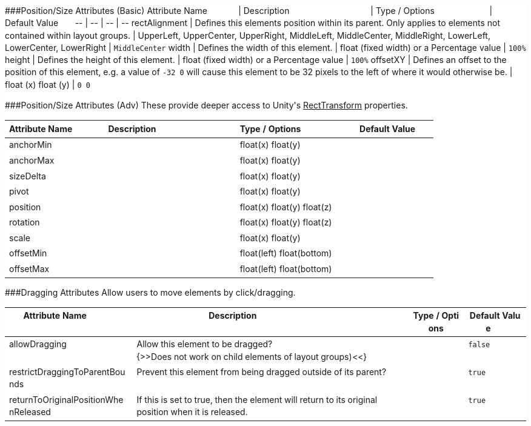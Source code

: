 
###Position/Size Attributes (Basic)
Attribute&nbsp;Name&nbsp;&nbsp;&nbsp;&nbsp;&nbsp;&nbsp;&nbsp;&nbsp;&nbsp;&nbsp;&nbsp;&nbsp; | Description&nbsp;&nbsp;&nbsp;&nbsp;&nbsp;&nbsp;&nbsp;&nbsp;&nbsp;&nbsp;&nbsp;&nbsp;&nbsp;&nbsp;&nbsp;&nbsp;&nbsp;&nbsp;&nbsp;&nbsp;&nbsp;&nbsp;&nbsp;&nbsp;&nbsp;&nbsp;&nbsp;&nbsp;&nbsp;&nbsp;&nbsp;&nbsp;&nbsp; | Type&nbsp;/&nbsp;Options&nbsp;&nbsp;&nbsp;&nbsp;&nbsp;&nbsp;&nbsp;&nbsp;&nbsp;&nbsp;&nbsp;&nbsp;&nbsp;&nbsp;&nbsp;&nbsp;&nbsp;&nbsp;&nbsp;&nbsp;&nbsp;&nbsp; | Default&nbsp;Value&nbsp;&nbsp;&nbsp;&nbsp;&nbsp;&nbsp;
-- | -- | -- | --
rectAlignment | Defines this elements position within its parent. Only applies to elements not contained within layout groups. | UpperLeft, UpperCenter, UpperRight, MiddleLeft, MiddleCenter, MiddleRight, LowerLeft, LowerCenter, LowerRight | `MiddleCenter`
width | Defines the width of this element. | float (fixed width) or a Percentage value | `100%`
height | Defines the height of this element. | float (fixed width) or a Percentage value | `100%`
offsetXY | Defines an offset to the position of this element, e.g. a value of `-32 0` will cause this element to be 32 pixels to the left of where it would otherwise be. | float (x) float (y) | `0 0`


###Position/Size Attributes (Adv)
These provide deeper access to Unity's [RectTransform](https://docs.unity3d.com/ScriptReference/RectTransform.html) properties.

Attribute&nbsp;Name&nbsp;&nbsp;&nbsp;&nbsp;&nbsp;&nbsp;&nbsp;&nbsp;&nbsp;&nbsp;&nbsp;&nbsp; | Description&nbsp;&nbsp;&nbsp;&nbsp;&nbsp;&nbsp;&nbsp;&nbsp;&nbsp;&nbsp;&nbsp;&nbsp;&nbsp;&nbsp;&nbsp;&nbsp;&nbsp;&nbsp;&nbsp;&nbsp;&nbsp;&nbsp;&nbsp;&nbsp;&nbsp;&nbsp;&nbsp;&nbsp;&nbsp;&nbsp;&nbsp;&nbsp;&nbsp; | Type&nbsp;/&nbsp;Options&nbsp;&nbsp;&nbsp;&nbsp;&nbsp;&nbsp;&nbsp;&nbsp;&nbsp;&nbsp;&nbsp;&nbsp;&nbsp;&nbsp;&nbsp;&nbsp;&nbsp;&nbsp;&nbsp;&nbsp;&nbsp;&nbsp; | Default&nbsp;Value&nbsp;&nbsp;&nbsp;&nbsp;&nbsp;&nbsp;
-- | -- | -- | --
anchorMin |  | float(x) float(y) |
anchorMax |  | float(x) float(y) |
sizeDelta |  | float(x) float(y) |
pivot |  | float(x) float(y) |
position |  | float(x) float(y) float(z) |
rotation |  | float(x) float(y) float(z) |
scale |  | float(x) float(y) |
offsetMin |  | float(left) float(bottom) |
offsetMax |  | float(left) float(bottom) |


###Dragging Attributes
Allow users to move elements by click/dragging.

Attribute&nbsp;Name&nbsp;&nbsp;&nbsp;&nbsp;&nbsp;&nbsp;&nbsp;&nbsp;&nbsp;&nbsp;&nbsp;&nbsp; | Description&nbsp;&nbsp;&nbsp;&nbsp;&nbsp;&nbsp;&nbsp;&nbsp;&nbsp;&nbsp;&nbsp;&nbsp;&nbsp;&nbsp;&nbsp;&nbsp;&nbsp;&nbsp;&nbsp;&nbsp;&nbsp;&nbsp;&nbsp;&nbsp;&nbsp;&nbsp;&nbsp;&nbsp;&nbsp;&nbsp;&nbsp;&nbsp;&nbsp; | Type&nbsp;/&nbsp;Options | Default&nbsp;Value&nbsp;&nbsp;&nbsp;&nbsp;&nbsp;&nbsp;
-- | -- | -- | --
allowDragging | Allow this element to be dragged? <br>{>>Does not work on child elements of layout groups)<<} | [<span class="tag boo"></span>](attributes#attribute-types) | `false`
restrictDraggingToParentBounds | Prevent this element from being dragged outside of its parent? | [<span class="tag boo"></span>](attributes#attribute-types) | `true`
returnToOriginalPositionWhenReleased | If this is set to true, then the element will return to its original position when it is released. | [<span class="tag boo"></span>](attributes#attribute-types) | `true`
